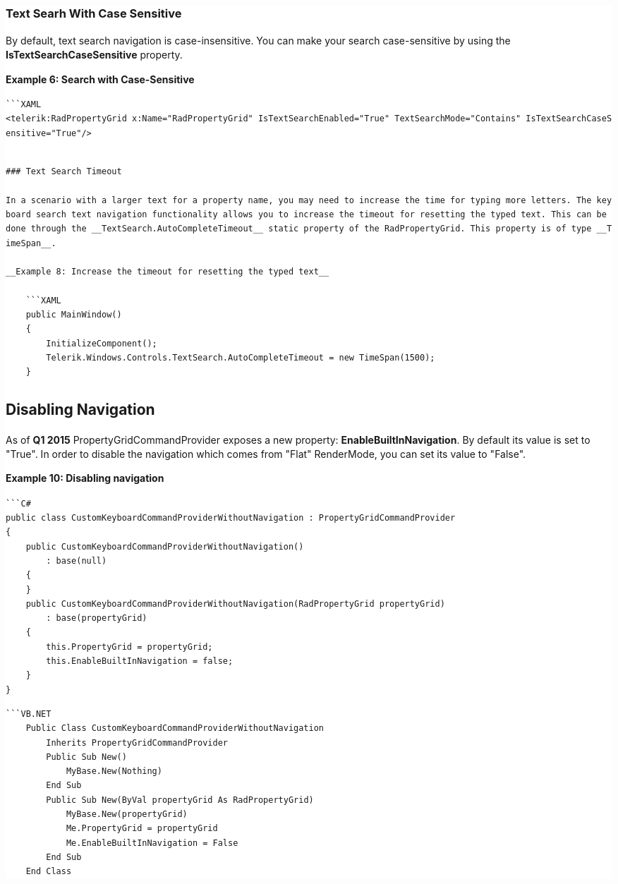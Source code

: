 ### Text Searh With Case Sensitive

By default, text search navigation is case-insensitive. You can make your search case-sensitive by using the __IsTextSearchCaseSensitive__ property.

__Example 6: Search with Case-Sensitive__

	```XAML
	<telerik:RadPropertyGrid x:Name="RadPropertyGrid" IsTextSearchEnabled="True" TextSearchMode="Contains" IsTextSearchCaseSensitive="True"/>
```

### Text Search Timeout

In a scenario with a larger text for a property name, you may need to increase the time for typing more letters. The keyboard search text navigation functionality allows you to increase the timeout for resetting the typed text. This can be done through the __TextSearch.AutoCompleteTimeout__ static property of the RadPropertyGrid. This property is of type __TimeSpan__.

__Example 8: Increase the timeout for resetting the typed text__

	```XAML
	public MainWindow()
	{
		InitializeComponent();
		Telerik.Windows.Controls.TextSearch.AutoCompleteTimeout = new TimeSpan(1500);
	}
```

## Disabling Navigation

As of __Q1 2015__ PropertyGridCommandProvider exposes a new property: __EnableBuiltInNavigation__. By default its value is set to "True". In order to disable the navigation which comes from "Flat" RenderMode, you can set its value to "False".

__Example 10: Disabling navigation__

	```C#
	public class CustomKeyboardCommandProviderWithoutNavigation : PropertyGridCommandProvider
	{
	    public CustomKeyboardCommandProviderWithoutNavigation()
	        : base(null)
	    {
	    }
	    public CustomKeyboardCommandProviderWithoutNavigation(RadPropertyGrid propertyGrid)
	        : base(propertyGrid)
	    {
	        this.PropertyGrid = propertyGrid;
	        this.EnableBuiltInNavigation = false;
	    }
	}
```
```VB.NET
	Public Class CustomKeyboardCommandProviderWithoutNavigation
	    Inherits PropertyGridCommandProvider
	    Public Sub New()
	        MyBase.New(Nothing)
	    End Sub
	    Public Sub New(ByVal propertyGrid As RadPropertyGrid)
	        MyBase.New(propertyGrid)
	        Me.PropertyGrid = propertyGrid
	        Me.EnableBuiltInNavigation = False
	    End Sub
	End Class
```
